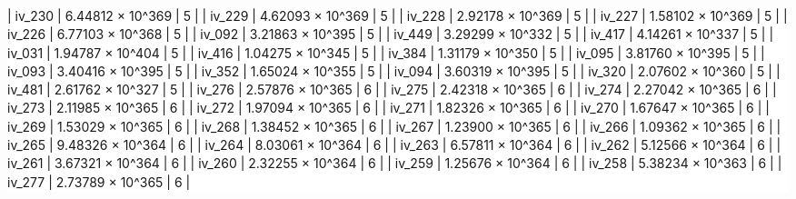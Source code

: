 | iv_230 | 6.44812 × 10^369 | 5 |
| iv_229 | 4.62093 × 10^369 | 5 |
| iv_228 | 2.92178 × 10^369 | 5 |
| iv_227 | 1.58102 × 10^369 | 5 |
| iv_226 | 6.77103 × 10^368 | 5 |
| iv_092 | 3.21863 × 10^395 | 5 |
| iv_449 | 3.29299 × 10^332 | 5 |
| iv_417 | 4.14261 × 10^337 | 5 |
| iv_031 | 1.94787 × 10^404 | 5 |
| iv_416 | 1.04275 × 10^345 | 5 |
| iv_384 | 1.31179 × 10^350 | 5 |
| iv_095 | 3.81760 × 10^395 | 5 |
| iv_093 | 3.40416 × 10^395 | 5 |
| iv_352 | 1.65024 × 10^355 | 5 |
| iv_094 | 3.60319 × 10^395 | 5 |
| iv_320 | 2.07602 × 10^360 | 5 |
| iv_481 | 2.61762 × 10^327 | 5 |
| iv_276 | 2.57876 × 10^365 | 6 |
| iv_275 | 2.42318 × 10^365 | 6 |
| iv_274 | 2.27042 × 10^365 | 6 |
| iv_273 | 2.11985 × 10^365 | 6 |
| iv_272 | 1.97094 × 10^365 | 6 |
| iv_271 | 1.82326 × 10^365 | 6 |
| iv_270 | 1.67647 × 10^365 | 6 |
| iv_269 | 1.53029 × 10^365 | 6 |
| iv_268 | 1.38452 × 10^365 | 6 |
| iv_267 | 1.23900 × 10^365 | 6 |
| iv_266 | 1.09362 × 10^365 | 6 |
| iv_265 | 9.48326 × 10^364 | 6 |
| iv_264 | 8.03061 × 10^364 | 6 |
| iv_263 | 6.57811 × 10^364 | 6 |
| iv_262 | 5.12566 × 10^364 | 6 |
| iv_261 | 3.67321 × 10^364 | 6 |
| iv_260 | 2.32255 × 10^364 | 6 |
| iv_259 | 1.25676 × 10^364 | 6 |
| iv_258 | 5.38234 × 10^363 | 6 |
| iv_277 | 2.73789 × 10^365 | 6 |